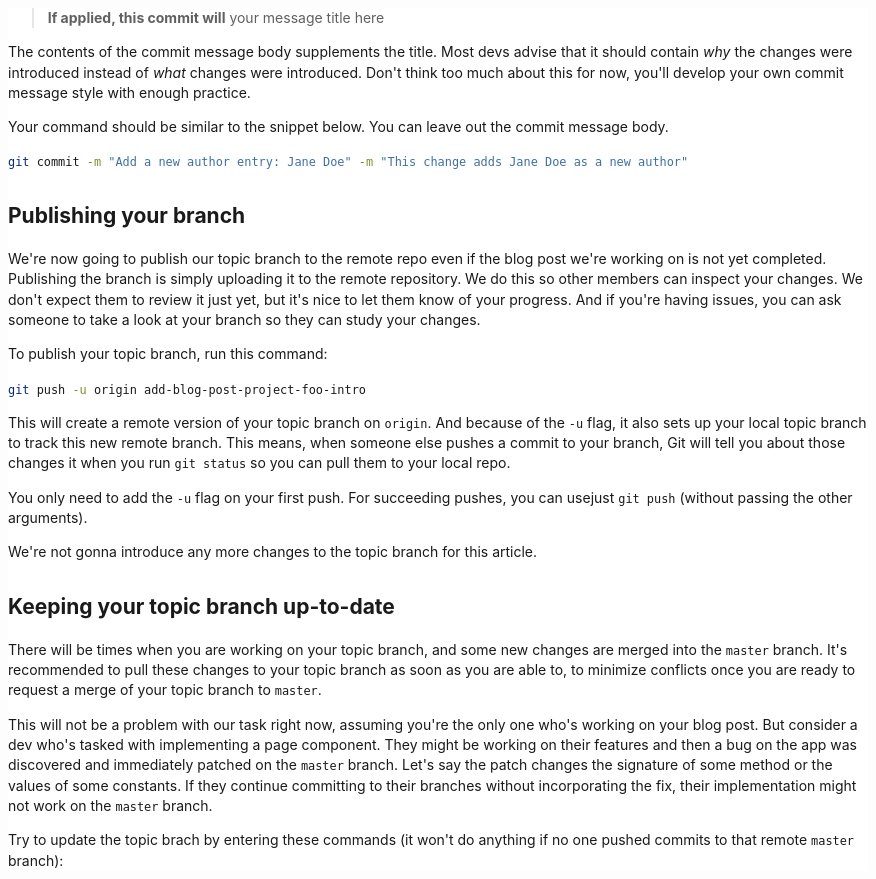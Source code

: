 > **If applied, this commit will** your message title here

The contents of the commit message body supplements the title. Most devs advise
that it should contain _why_ the changes were introduced instead of _what_
changes were introduced. Don't think too much about this for now, you'll develop
your own commit message style with enough practice.

Your command should be similar to the snippet below. You can leave out the
commit message body.

```bash
git commit -m "Add a new author entry: Jane Doe" -m "This change adds Jane Doe as a new author"
```

## Publishing your branch

We're now going to publish our topic branch to the remote repo even if the blog
post we're working on is not yet completed. Publishing the branch is simply
uploading it to the remote repository. We do this so other members can inspect
your changes. We don't expect them to review it just yet, but it's nice to let
them know of your progress. And if you're having issues, you can ask someone to
take a look at your branch so they can study your changes.

To publish your topic branch, run this command:

```bash
git push -u origin add-blog-post-project-foo-intro
```

This will create a remote version of your topic branch on `origin`. And because
of the `-u` flag, it also sets up your local topic branch to track this new
remote branch. This means, when someone else pushes a commit to your branch, Git
will tell you about those changes it when you run `git status` so you can pull
them to your local repo.

You only need to add the `-u` flag on your first push. For succeeding pushes,
you can usejust `git push` (without passing the other arguments).

We're not gonna introduce any more changes to the topic branch for this article.

## Keeping your topic branch up-to-date

There will be times when you are working on your topic branch, and some new
changes are merged into the `master` branch. It's recommended to pull these
changes to your topic branch as soon as you are able to, to minimize conflicts
once you are ready to request a merge of your topic branch to `master`.

This will not be a problem with our task right now, assuming you're the only one
who's working on your blog post. But consider a dev who's tasked with
implementing a page component. They might be working on their features and then
a bug on the app was discovered and immediately patched on the `master` branch.
Let's say the patch changes the signature of some method or the values of some
constants. If they continue committing to their branches without incorporating
the fix, their implementation might not work on the `master` branch.

Try to update the topic brach by entering these commands (it won't do anything
if no one pushed commits to that remote `master` branch):
